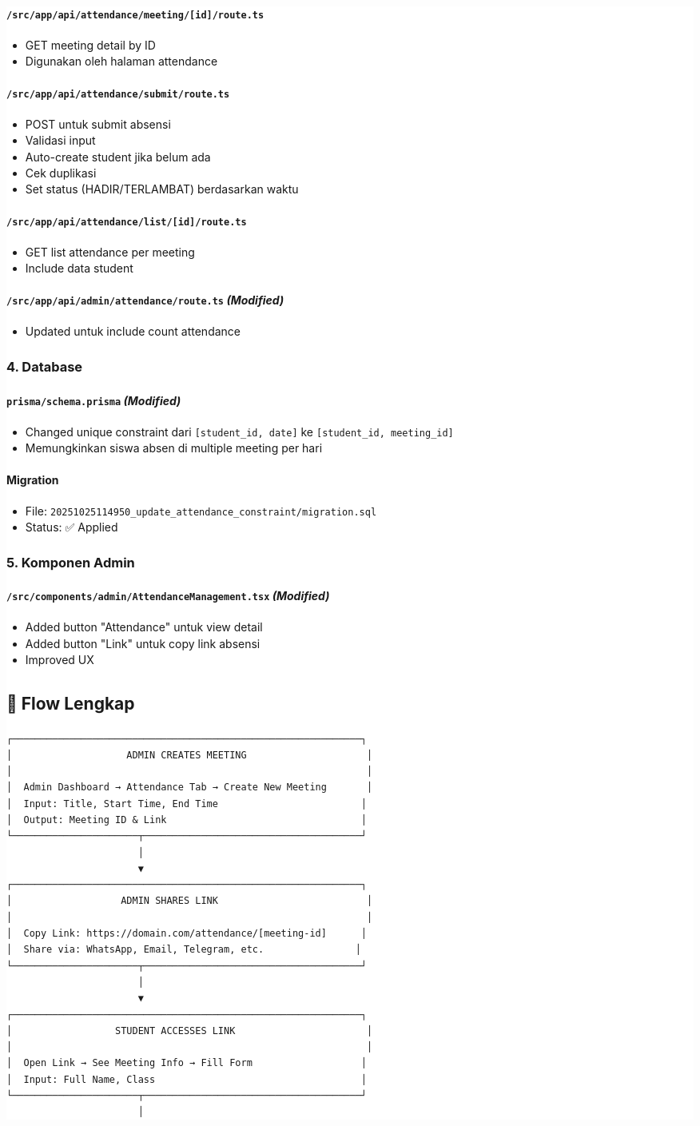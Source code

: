 #### `/src/app/api/attendance/meeting/[id]/route.ts`
- GET meeting detail by ID
- Digunakan oleh halaman attendance

#### `/src/app/api/attendance/submit/route.ts`
- POST untuk submit absensi
- Validasi input
- Auto-create student jika belum ada
- Cek duplikasi
- Set status (HADIR/TERLAMBAT) berdasarkan waktu

#### `/src/app/api/attendance/list/[id]/route.ts`
- GET list attendance per meeting
- Include data student

#### `/src/app/api/admin/attendance/route.ts` *(Modified)*
- Updated untuk include count attendance

### 4. **Database**

#### `prisma/schema.prisma` *(Modified)*
- Changed unique constraint dari `[student_id, date]` ke `[student_id, meeting_id]`
- Memungkinkan siswa absen di multiple meeting per hari

#### Migration
- File: `20251025114950_update_attendance_constraint/migration.sql`
- Status: ✅ Applied

### 5. **Komponen Admin**

#### `/src/components/admin/AttendanceManagement.tsx` *(Modified)*
- Added button "Attendance" untuk view detail
- Added button "Link" untuk copy link absensi
- Improved UX

## 🔄 Flow Lengkap

```
┌─────────────────────────────────────────────────────────────┐
│                    ADMIN CREATES MEETING                     │
│                                                              │
│  Admin Dashboard → Attendance Tab → Create New Meeting       │
│  Input: Title, Start Time, End Time                         │
│  Output: Meeting ID & Link                                  │
└──────────────────────┬──────────────────────────────────────┘
                       │
                       ▼
┌─────────────────────────────────────────────────────────────┐
│                   ADMIN SHARES LINK                          │
│                                                              │
│  Copy Link: https://domain.com/attendance/[meeting-id]      │
│  Share via: WhatsApp, Email, Telegram, etc.                │
└──────────────────────┬──────────────────────────────────────┘
                       │
                       ▼
┌─────────────────────────────────────────────────────────────┐
│                  STUDENT ACCESSES LINK                       │
│                                                              │
│  Open Link → See Meeting Info → Fill Form                   │
│  Input: Full Name, Class                                    │
└──────────────────────┬──────────────────────────────────────┘
                       │
```